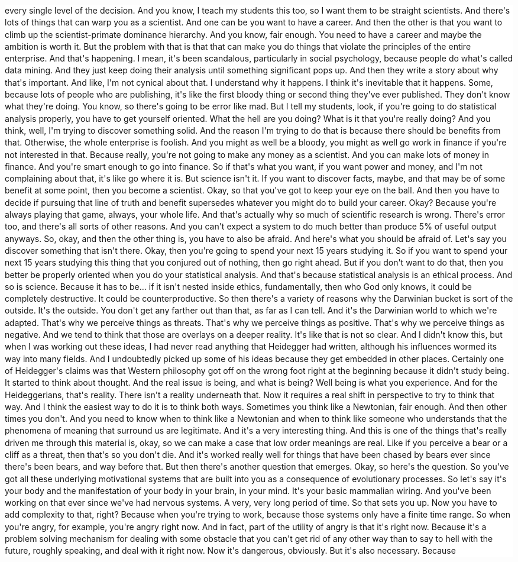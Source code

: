 every single level of the decision. And you know, I teach my students this too, so I want them to be straight scientists. And there's lots of things that can warp you as a scientist. And one can be you want to have a career. And then the other is that you want to climb up the scientist-primate dominance hierarchy. And you know, fair enough. You need to have a career and maybe the ambition is worth it. But the problem with that is that that can make you do things that violate the principles of the entire enterprise. And that's happening. I mean, it's been scandalous, particularly in social psychology, because people do what's called data mining. And they just keep doing their analysis until something significant pops up. And then they write a story about why that's important. And like, I'm not cynical about that. I understand why it happens. I think it's inevitable that it happens. Some, because lots of people who are publishing, it's like the first bloody thing or second thing they've ever published. They don't know what they're doing. You know, so there's going to be error like mad. But I tell my students, look, if you're going to do statistical analysis properly, you have to get yourself oriented. What the hell are you doing? What is it that you're really doing? And you think, well, I'm trying to discover something solid. And the reason I'm trying to do that is because there should be benefits from that. Otherwise, the whole enterprise is foolish. And you might as well be a bloody, you might as well go work in finance if you're not interested in that. Because really, you're not going to make any money as a scientist. And you can make lots of money in finance. And you're smart enough to go into finance. So if that's what you want, if you want power and money, and I'm not complaining about that, it's like go where it is. But science isn't it. If you want to discover facts, maybe, and that may be of some benefit at some point, then you become a scientist. Okay, so that you've got to keep your eye on the ball. And then you have to decide if pursuing that line of truth and benefit supersedes whatever you might do to build your career. Okay? Because you're always playing that game, always, your whole life. And that's actually why so much of scientific research is wrong. There's error too, and there's all sorts of other reasons. And you can't expect a system to do much better than produce 5% of useful output anyways. So, okay, and then the other thing is, you have to also be afraid. And here's what you should be afraid of. Let's say you discover something that isn't there. Okay, then you're going to spend your next 15 years studying it. So if you want to spend your next 15 years studying this thing that you conjured out of nothing, then go right ahead. But if you don't want to do that, then you better be properly oriented when you do your statistical analysis. And that's because statistical analysis is an ethical process. And so is science. Because it has to be… if it isn't nested inside ethics, fundamentally, then who God only knows, it could be completely destructive. It could be counterproductive. So then there's a variety of reasons why the Darwinian bucket is sort of the outside. It's the outside. You don't get any farther out than that, as far as I can tell. And it's the Darwinian world to which we're adapted. That's why we perceive things as threats. That's why we perceive things as positive. That's why we perceive things as negative. And we tend to think that those are overlays on a deeper reality. It's like that is not so clear. And I didn't know this, but when I was working out these ideas, I had never read anything that Heidegger had written, although his influences wormed its way into many fields. And I undoubtedly picked up some of his ideas because they get embedded in other places. Certainly one of Heidegger's claims was that Western philosophy got off on the wrong foot right at the beginning because it didn't study being. It started to think about thought. And the real issue is being, and what is being? Well being is what you experience. And for the Heideggerians, that's reality. There isn't a reality underneath that. Now it requires a real shift in perspective to try to think that way. And I think the easiest way to do it is to think both ways. Sometimes you think like a Newtonian, fair enough. And then other times you don't. And you need to know when to think like a Newtonian and when to think like someone who understands that the phenomena of meaning that surround us are legitimate. And it's a very interesting thing. And this is one of the things that's really driven me through this material is, okay, so we can make a case that low order meanings are real. Like if you perceive a bear or a cliff as a threat, then that's so you don't die. And it's worked really well for things that have been chased by bears ever since there's been bears, and way before that. But then there's another question that emerges. Okay, so here's the question. So you've got all these underlying motivational systems that are built into you as a consequence of evolutionary processes. So let's say it's your body and the manifestation of your body in your brain, in your mind. It's your basic mammalian wiring. And you've been working on that ever since we've had nervous systems. A very, very long period of time. So that sets you up. Now you have to add complexity to that, right? Because when you're trying to work, because those systems only have a finite time range. So when you're angry, for example, you're angry right now. And in fact, part of the utility of angry is that it's right now. Because it's a problem solving mechanism for dealing with some obstacle that you can't get rid of any other way than to say to hell with the future, roughly speaking, and deal with it right now. Now it's dangerous, obviously. But it's also necessary. Because